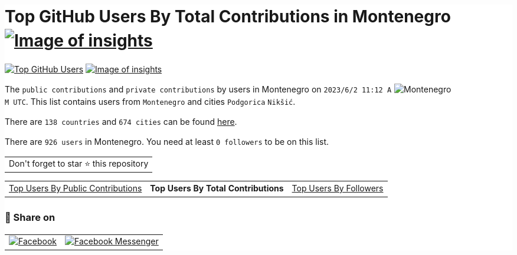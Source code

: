 # Top GitHub Users By Total Contributions in Montenegro [<img alt="Image of insights" src="https://github.com/gayanvoice/insights/blob/master/graph/373383893/small/week.png" height="24">](https://github.com/gayanvoice/insights/blob/master/readme/373383893/week.md)
[![Top GitHub Users](https://github.com/gayanvoice/top-github-users/actions/workflows/action.yml/badge.svg)](https://github.com/gayanvoice/top-github-users/actions/workflows/action.yml) [![Image of insights](https://github.com/gayanvoice/insights/blob/master/svg/373383893/badge.svg)](https://github.com/gayanvoice/insights/blob/master/readme/373383893/week.md)

<a href="https://gayanvoice.github.io/top-github-users/index.html">
	<img align="right" width="200" src="https://upload.wikimedia.org/wikipedia/commons/6/64/Flag_of_Montenegro.svg" alt="Montenegro">
</a>

The `public contributions` and `private contributions` by users in Montenegro on `2023/6/2 11:12 AM UTC`. This list contains users from `Montenegro` and cities `Podgorica` `Nikšić`.

There are `138 countries` and `674 cities` can be found [here](https://github.com/Zaid-maker/top-github-users-list).

There are `926 users`  in Montenegro. You need at least `0 followers` to be on this list.

<table>
	<tr>
		<td>
			Don't forget to star ⭐ this repository
		</td>
	</tr>
</table>

<table>
	<tr>
		<td>
			<a href="https://github.com/Zaid-maker/top-github-users-list/blob/main/markdown/public_contributions/montenegro.md">Top Users By Public Contributions</a>
		</td>
		<td>
			<strong>Top Users By Total Contributions</strong>
		</td>
		<td>
			<a href="https://github.com/Zaid-maker/top-github-users-list/blob/main/markdown/followers/montenegro.md">Top Users By Followers</a>
		</td>
	</tr>
</table>

### 🚀 Share on

<table>
	<tr>
		<td>
			<a href="https://web.facebook.com/sharer.php?t=Top%20GitHub%20Users%20By%20Total%20Contributions%20in%20Montenegro&u=https://github.com/Zaid-maker/top-github-users-list/blob/main/markdown/total_contributions/montenegro.md&_rdc=1&_rdr">
				<img src="https://github.com/gayanvoice/github-active-users-monitor/raw/master/public/images/icons/facebook.svg" height="48" width="48" alt="Facebook"/>
			</a>
		</td>
		<td>
			<a href="https://www.facebook.com/dialog/send?link=https://github.com/Zaid-maker/top-github-users-list/blob/main/markdown/total_contributions/montenegro.md&app_id=291494419107518&redirect_uri=https://github.com/Zaid-maker/top-github-users-list/blob/main/markdown/total_contributions/montenegro.md">
				<img src="https://github.com/gayanvoice/github-active-users-monitor/raw/master/public/images/icons/facebook_messenger.svg" height="48" width="48" alt="Facebook Messenger"/>
			</a>